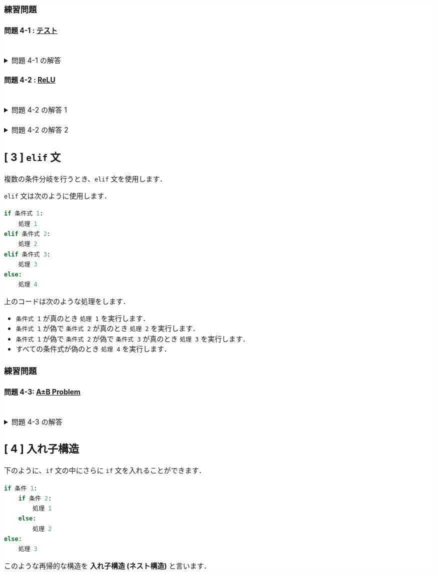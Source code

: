 ### 練習問題

#### 問題 4-1 : [テスト](https://atcoder.jp/contests/abc034/tasks/abc034_a)

<br>
<details><summary>問題 4-1 の解答</summary></details>

#### 問題 4-2 : [ReLU](https://atcoder.jp/contests/abc183/tasks/abc183_a)

<br>
<details><summary>問題 4-2 の解答 1</summary></details>

<br>
<details><summary>問題 4-2 の解答 2</summary></details>

## [ 3 ] `elif` 文

複数の条件分岐を行うとき、`elif` 文を使用します．

`elif` 文は次のように使用します．

``` py
if 条件式 1:
    処理 1
elif 条件式 2:
    処理 2
elif 条件式 3:
    処理 3
else:
    処理 4
```

上のコードは次のような処理をします．

* `条件式 1` が真のとき `処理 1` を実行します．
* `条件式 1` が偽で `条件式 2` が真のとき `処理 2` を実行します．
* `条件式 1` が偽で `条件式 2` が偽で `条件式 3` が真のとき `処理 3` を実行します．
* すべての条件式が偽のとき `処理 4` を実行します．

### 練習問題

#### 問題 4-3: [A±B Problem](https://atcoder.jp/contests/abc016/tasks/abc016_2)

<br>
<details><summary>問題 4-3 の解答</summary></details>

## [ 4 ] 入れ子構造

下のように、`if` 文の中にさらに `if` 文を入れることができます．

``` py
if 条件 1:
    if 条件 2:
        処理 1
    else:
        処理 2
else:
    処理 3
```

このような再帰的な構造を **入れ子構造 (ネスト構造)** と言います．
